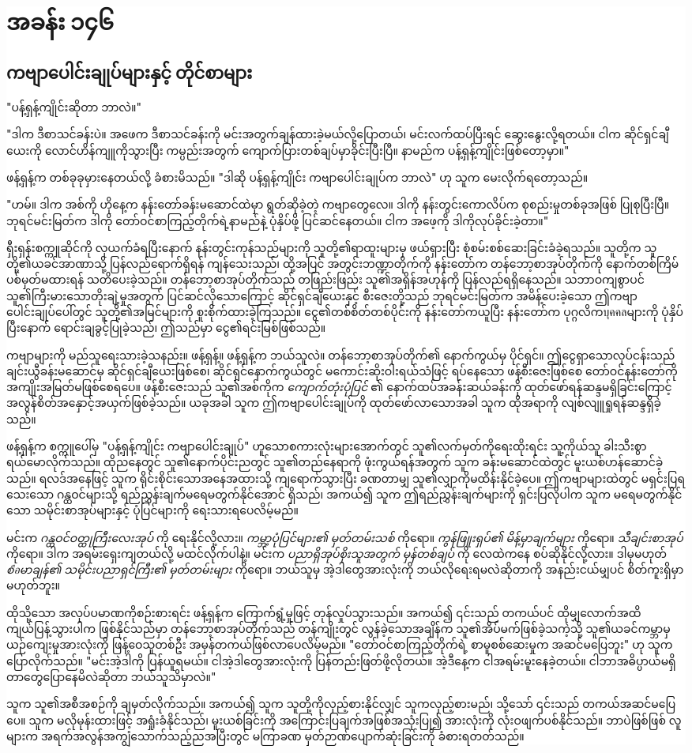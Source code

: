 # အခန်း ၁၄၆

## ကဗျာပေါင်းချုပ်များနှင့် တိုင်စာများ

"ပန့်ရှန့်ကျိုင်းဆိုတာ ဘာလဲ။"

"ဒါက ဒီစာသင်ခန်းပဲ။ အဖေက ဒီစာသင်ခန်းကို မင်းအတွက်ချန်ထားခဲ့မယ်လို့ပြောတယ်၊ မင်းလက်ထပ်ပြီးရင် ဆွေးနွေးလို့ရတယ်။ ငါက ဆိုင်ရှင်ချီယေးကို လောင်ဟိန်ကျူကိုသွားပြီး ကမ္ပည်းအတွက် ကျောက်ပြားတစ်ချပ်မှာခိုင်းပြီးပြီ။ နာမည်က ပန့်ရှန့်ကျိုင်းဖြစ်တော့မှာ။"

ဖန့်ရှန့်က တစ်ခုခုမှားနေတယ်လို့ ခံစားမိသည်။ "ဒါဆို ပန့်ရှန့်ကျိုင်း ကဗျာပေါင်းချုပ်က ဘာလဲ" ဟု သူက မေးလိုက်ရတော့သည်။

"ဟမ်။ ဒါက အစ်ကို ဟိုနေ့က နန်းတော်ခန်းမဆောင်ထဲမှာ ရွတ်ဆိုခဲ့တဲ့ ကဗျာတွေလေ။ ဒါကို နန်းတွင်းကောလိပ်က စုစည်းမှုတစ်ခုအဖြစ် ပြုစုပြီးပြီ။ ဘုရင်မင်းမြတ်က ဒါကို တော်ဝင်စာကြည့်တိုက်ရဲ့နာမည်နဲ့ ပုံနှိပ်ဖို့ ပြင်ဆင်နေတယ်။ ငါက အဖေ့ကို ဒါကိုလုပ်ခိုင်းခဲ့တာ။"

ရှီးရှန်းစက္ကူဆိုင်ကို လုယက်ခံရပြီးနောက် နန်းတွင်းကုန်သည်များကို သူတို့၏ရာထူးများမှ ဖယ်ရှားပြီး စုံစမ်းစစ်ဆေးခြင်းခံခဲ့ရသည်။ သူတို့က သူတို့၏ယခင်အာဏာသို့ ပြန်လည်ရောက်ရှိရန် ကျန်သေးသည်၊ ထို့အပြင် အတွင်းဘဏ္ဍာတိုက်ကို နန်းတော်က တန်ဘော့စာအုပ်တိုက်ကို နောက်တစ်ကြိမ်ပစ်မှတ်မထားရန် သတိပေးခဲ့သည်။ တန်ဘော့စာအုပ်တိုက်သည် တဖြည်းဖြည်း သူ၏အရှိန်အဟုန်ကို ပြန်လည်ရရှိနေသည်။ သဘာဝကျစွာပင် သူ၏ကြီးမားသောတိုးချဲ့မှုအတွက် ပြင်ဆင်လိုသောကြောင့် ဆိုင်ရှင်ချီယေးနှင့် စီးဇေးတို့သည် ဘုရင်မင်းမြတ်က အမိန့်ပေးခဲ့သော ဤကဗျာပေါင်းချုပ်ပေါ်တွင် သူတို့၏အမြင်များကို စူးစိုက်ထားခဲ့ကြသည်။ ငွေ၏တစ်စိတ်တစ်ပိုင်းကို နန်းတော်ကယူပြီး နန်းတော်က ပုဂ္ဂလိကบุคคลများကို ပုံနှိပ်ပြီးနောက် ရောင်းချခွင့်ပြုခဲ့သည်၊ ဤသည်မှာ ငွေ၏ရင်းမြစ်ဖြစ်သည်။

ကဗျာများကို မည်သူရေးသားခဲ့သနည်း။ ဖန့်ရှန့်။ ဖန့်ရှန့်က ဘယ်သူလဲ။ တန်ဘော့စာအုပ်တိုက်၏ နောက်ကွယ်မှ ပိုင်ရှင်။ ဤငွေရှာသောလုပ်ငန်းသည် ချင်းယွီခန်းမဆောင်မှ ဆိုင်ရှင်ချီယေးဖြစ်စေ၊ ဆိုင်ရှင်နောက်ကွယ်တွင် မကောင်းဆိုးဝါးရယ်သံဖြင့် ရပ်နေသော ဖန့်စီးဇေးဖြစ်စေ တော်ဝင်နန်းတော်ကို အကျိုးအမြတ်မဖြစ်စေရပေ။ ဖန့်စီးဇေးသည် သူ၏အစ်ကိုက *ကျောက်တုံးပုံပြင်* ၏ နောက်ထပ်အခန်းဆယ်ခန်းကို ထုတ်ဖော်ရန်ဆန္ဒမရှိခြင်းကြောင့် အလွန်စိတ်အနှောင့်အယှက်ဖြစ်ခဲ့သည်။ ယခုအခါ သူက ဤကဗျာပေါင်းချုပ်ကို ထုတ်ဖော်လာသောအခါ သူက ထိုအရာကို လျစ်လျူရှုရန်ဆန္ဒရှိခဲ့သည်။

ဖန့်ရှန့်က စက္ကူပေါ်မှ "ပန့်ရှန့်ကျိုင်း ကဗျာပေါင်းချုပ်" ဟူသောစကားလုံးများအောက်တွင် သူ၏လက်မှတ်ကိုရေးထိုးရင်း သူ့ကိုယ်သူ ခါးသီးစွာရယ်မောလိုက်သည်။ ထိုညနေတွင် သူ၏နောက်ပိုင်းညတွင် သူ၏တည်နေရာကို ဖုံးကွယ်ရန်အတွက် သူက ခန်းမဆောင်ထဲတွင် မူးယစ်ဟန်ဆောင်ခဲ့သည်။ ရလဒ်အနေဖြင့် သူက ရိုင်းစိုင်းသောအနေအထားသို့ ကျရောက်သွားပြီး ခဏတာမျှ သူ၏လျှာကိုမထိန်းနိုင်ခဲ့ပေ။ ဤကဗျာများထဲတွင် မရှင်းပြရသေးသော ဂန္ထဝင်များသို့ ရည်ညွှန်းချက်မရေမတွက်နိုင်အောင် ရှိသည်၊ အကယ်၍ သူက ဤရည်ညွှန်းချက်များကို ရှင်းပြလိုပါက သူက မရေမတွက်နိုင်သော သမိုင်းစာအုပ်များနှင့် ပုံပြင်များကို ရေးသားရပေလိမ့်မည်။

မင်းက *ဂန္ထဝင်ဝတ္ထုကြီးလေးအုပ်* ကို ရေးနိုင်လို့လား။ *ကမ္ဘာ့ပုံပြင်များ၏ မှတ်တမ်းသစ်* ကိုရော။ *ကွန်ဖြူးရှပ်၏ မိန့်မှာချက်များ* ကိုရော။ *သီချင်းစာအုပ်* ကိုရော။ ဒါက အရမ်းရှေးကျတယ်လို့ မထင်လိုက်ပါနဲ့။ မင်းက *ပညာရှိအုပ်စိုးသူအတွက် မှန်တစ်ချပ်* ကို လေထဲကနေ စပ်ဆိုနိုင်လို့လား။ ဒါမှမဟုတ် *စือမာချန်၏ သမိုင်းပညာရှင်ကြီး၏ မှတ်တမ်းများ* ကိုရော။ ဘယ်သူမှ အဲ့ဒါတွေအားလုံးကို ဘယ်လိုရေးရမလဲဆိုတာကို အနည်းငယ်မျှပင် စိတ်ကူးရှိမှာမဟုတ်ဘူး။

ထိုသို့သော အလုပ်ပမာဏကိုစဉ်းစားရင်း ဖန့်ရှန့်က ကြောက်ရွံ့မှုဖြင့် တုန်လှုပ်သွားသည်။ အကယ်၍ ၎င်းသည် တကယ်ပင် ထိုမျှလောက်အထိ ကျယ်ပြန့်သွားပါက ဖြစ်နိုင်သည်မှာ တန်ဘော့စာအုပ်တိုက်သည် တန်ကျိုးတွင် လွန်ခဲ့သောအချိန်က သူ၏အိပ်မက်ဖြစ်ခဲ့သကဲ့သို့ သူ၏ယခင်ကမ္ဘာမှ ယဉ်ကျေးမှုအားလုံးကို ဖြန့်ဝေသူတစ်ဦး အမှန်တကယ်ဖြစ်လာပေလိမ့်မည်။ "တော်ဝင်စာကြည့်တိုက်ရဲ့ စာမူစစ်ဆေးမှုက အဆင်မပြေဘူး" ဟု သူကပြောလိုက်သည်။ "မင်းအဲ့ဒါကို ပြန်ယူရမယ်။ ငါအဲ့ဒါတွေအားလုံးကို ပြန်တည်းဖြတ်ဖို့လိုတယ်။ အဲ့ဒီနေ့က ငါအရမ်းမူးနေခဲ့တယ်။ ငါဘာအဓိပ္ပာယ်မရှိတာတွေပြောနေမိလဲဆိုတာ ဘယ်သူသိမှာလဲ။"

သူက သူ၏အစီအစဉ်ကို ချမှတ်လိုက်သည်။ အကယ်၍ သူက သူတို့ကိုလှည့်စားနိုင်လျှင် သူကလှည့်စားမည်၊ သို့သော် ၎င်းသည် တကယ်အဆင်မပြေပေ။ သူက မလိုမုန်းထားဖြင့် အရှုံးခံနိုင်သည်၊ မူးယစ်ခြင်းကို အကြောင်းပြချက်အဖြစ်အသုံးပြု၍ အားလုံးကို လုံးဝဖျက်ပစ်နိုင်သည်။ ဘာပဲဖြစ်ဖြစ် လူများက အရက်အလွန်အကျွံသောက်သည့်ညအပြီးတွင် မကြာခဏ မှတ်ဉာဏ်ပျောက်ဆုံးခြင်းကို ခံစားရတတ်သည်။
